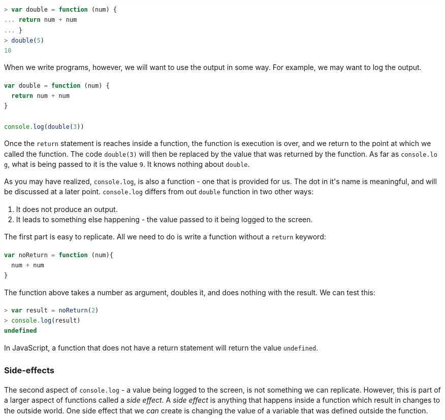 ```js
> var double = function (num) {
... return num + num
... }
> double(5)
10
```

When we write programs, however, we will want to use the output in some way. For example, we may want to log the output.

```js
var double = function (num) {
  return num + num
}

console.log(double(3))
```

Once the `return` statement is reaches inside a function, the function is execution is over, and we return to the point at which we called the function. The code `double(3)` will then be replaced by the value that was returned by the function. As far as `console.log`, what is being passed to it is the value `9`. It knows nothing about `double`.

As you may have realized, `console.log`, is also a function - one that is provided for us. The dot in it's name is meaningful, and will be discussed at a later point. `console.log` differs from out `double` function in two other ways:

1. It does not produce an output.
2. It leads to something else happening - the value passed to it being logged to the screen.

The first part is easy to replicate. All we need to do is write a function without a `return` keyword:

```js
var noReturn = function (num){
  num + num
}
```

The function above takes a number as argument, doubles it, and does nothing with the result. We can test this:

```js
> var result = noReturn(2)
> console.log(result)
undefined
```

In JavaScript, a function that does not have a return statement will return the value `undefined`.

### Side-effects

The second aspect of `console.log` - a value being logged to the screen, is not something we can replicate. However, this is part of a larger aspect of functions called a *side effect*. A *side effect* is anything that happens inside a function which result in changes to the outside world. One side effect that we *can* create is changing the value of a variable that was defined outside the function.
